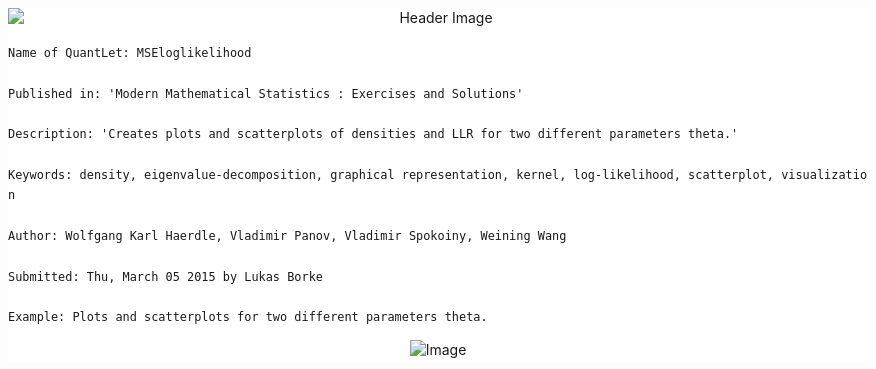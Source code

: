 <div style="margin: 0; padding: 0; text-align: center; border: none;">
<a href="https://quantlet.com" target="_blank" style="text-decoration: none; border: none;">
<img src="https://github.com/StefanGam/test-repo/blob/main/quantlet_design.png?raw=true" alt="Header Image" width="100%" style="margin: 0; padding: 0; display: block; border: none;" />
</a>
</div>

```
Name of QuantLet: MSEloglikelihood

Published in: 'Modern Mathematical Statistics : Exercises and Solutions'

Description: 'Creates plots and scatterplots of densities and LLR for two different parameters theta.'

Keywords: density, eigenvalue-decomposition, graphical representation, kernel, log-likelihood, scatterplot, visualization

Author: Wolfgang Karl Haerdle, Vladimir Panov, Vladimir Spokoiny, Weining Wang

Submitted: Thu, March 05 2015 by Lukas Borke

Example: Plots and scatterplots for two different parameters theta.

```
<div align="center">
<img src="https://raw.githubusercontent.com/QuantLet/MSE/master/MSEloglikelihood/plot.png" alt="Image" />
</div>

